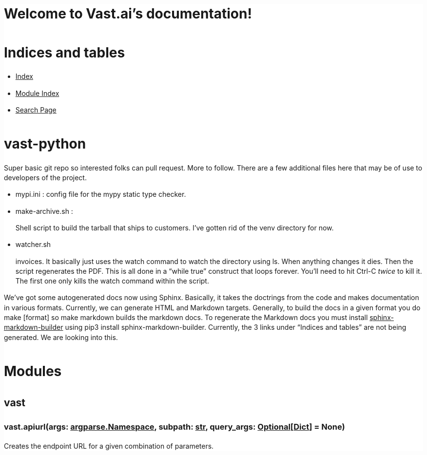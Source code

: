 # Welcome to Vast.ai’s documentation!

# Indices and tables


* [Index](genindex.md)


* [Module Index](py-modindex.md)


* [Search Page](search.md)

# vast-python

Super basic git repo so interested folks can pull request.
More to follow. There are a few additional files here that may
be of use to developers of the project.


* mypi.ini : config file for the mypy static type checker.


* make-archive.sh :

    Shell script to build the tarball that ships to
    customers. I’ve gotten rid of the venv directory for now.


* watcher.sh

    invoices. It basically just uses the watch command to watch the directory
    using ls. When anything changes it dies. Then the script regenerates
    the PDF. This is all done in a “while true” construct that loops forever.
    You’ll need to hit Ctrl-C *twice* to kill it. The first one only kills
    the watch command within the script.

We’ve got some autogenerated docs now using Sphinx. Basically, it takes
the doctrings from the code and makes documentation in various formats. Currently,
we can generate HTML and Markdown targets. Generally, to build the docs in a given
format you do make [format] so make markdown builds the markdown docs.
To regenerate the Markdown docs you must install
[sphinx-markdown-builder](https://pypi.org/project/sphinx-markdown-builder/)
using pip3 install sphinx-markdown-builder. Currently, the 3 links under “Indices and tables”
are not being generated. We are looking into this.


# Modules

## vast


### vast.apiurl(args: [argparse.Namespace](https://docs.python.org/3/library/argparse.html#argparse.Namespace), subpath: [str](https://docs.python.org/3/library/stdtypes.html#str), query_args: [Optional](https://docs.python.org/3/library/typing.html#typing.Optional)[[Dict](https://docs.python.org/3/library/typing.html#typing.Dict)] = None)
Creates the endpoint URL for a given combination of parameters.
